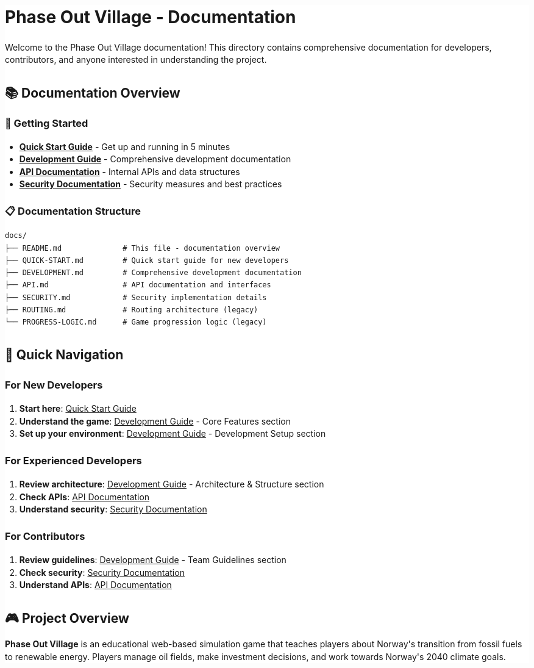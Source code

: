# Phase Out Village - Documentation

Welcome to the Phase Out Village documentation! This directory contains comprehensive documentation for developers, contributors, and anyone interested in understanding the project.

## 📚 Documentation Overview

### 🚀 Getting Started

- **[Quick Start Guide](QUICK-START.md)** - Get up and running in 5 minutes
- **[Development Guide](DEVELOPMENT.md)** - Comprehensive development documentation
- **[API Documentation](API.md)** - Internal APIs and data structures
- **[Security Documentation](SECURITY.md)** - Security measures and best practices

### 📋 Documentation Structure

```
docs/
├── README.md              # This file - documentation overview
├── QUICK-START.md         # Quick start guide for new developers
├── DEVELOPMENT.md         # Comprehensive development documentation
├── API.md                 # API documentation and interfaces
├── SECURITY.md            # Security implementation details
├── ROUTING.md             # Routing architecture (legacy)
└── PROGRESS-LOGIC.md      # Game progression logic (legacy)
```

## 🎯 Quick Navigation

### For New Developers

1. **Start here**: [Quick Start Guide](QUICK-START.md)
2. **Understand the game**: [Development Guide](DEVELOPMENT.md) - Core Features section
3. **Set up your environment**: [Development Guide](DEVELOPMENT.md) - Development Setup section

### For Experienced Developers

1. **Review architecture**: [Development Guide](DEVELOPMENT.md) - Architecture & Structure section
2. **Check APIs**: [API Documentation](API.md)
3. **Understand security**: [Security Documentation](SECURITY.md)

### For Contributors

1. **Review guidelines**: [Development Guide](DEVELOPMENT.md) - Team Guidelines section
2. **Check security**: [Security Documentation](SECURITY.md)
3. **Understand APIs**: [API Documentation](API.md)

## 🎮 Project Overview

**Phase Out Village** is an educational web-based simulation game that teaches players about Norway's transition from fossil fuels to renewable energy. Players manage oil fields, make investment decisions, and work towards Norway's 2040 climate goals.
